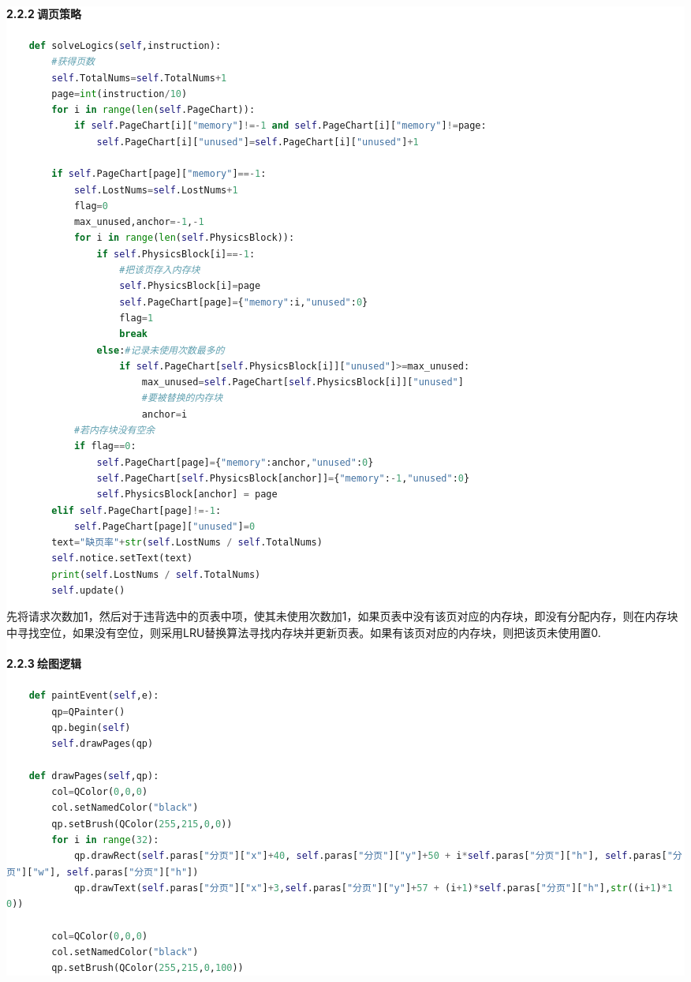 #### 2.2.2 调页策略

```python
    def solveLogics(self,instruction):
        #获得页数
        self.TotalNums=self.TotalNums+1
        page=int(instruction/10)
        for i in range(len(self.PageChart)):
            if self.PageChart[i]["memory"]!=-1 and self.PageChart[i]["memory"]!=page:
                self.PageChart[i]["unused"]=self.PageChart[i]["unused"]+1

        if self.PageChart[page]["memory"]==-1:
            self.LostNums=self.LostNums+1
            flag=0
            max_unused,anchor=-1,-1
            for i in range(len(self.PhysicsBlock)):
                if self.PhysicsBlock[i]==-1:
                    #把该页存入内存块
                    self.PhysicsBlock[i]=page
                    self.PageChart[page]={"memory":i,"unused":0}
                    flag=1
                    break
                else:#记录未使用次数最多的
                    if self.PageChart[self.PhysicsBlock[i]]["unused"]>=max_unused:
                        max_unused=self.PageChart[self.PhysicsBlock[i]]["unused"]
                        #要被替换的内存块
                        anchor=i
            #若内存块没有空余
            if flag==0:
                self.PageChart[page]={"memory":anchor,"unused":0}
                self.PageChart[self.PhysicsBlock[anchor]]={"memory":-1,"unused":0}
                self.PhysicsBlock[anchor] = page
        elif self.PageChart[page]!=-1:
            self.PageChart[page]["unused"]=0
        text="缺页率"+str(self.LostNums / self.TotalNums)
        self.notice.setText(text)
        print(self.LostNums / self.TotalNums)
        self.update()
```

先将请求次数加1，然后对于违背选中的页表中项，使其未使用次数加1，如果页表中没有该页对应的内存块，即没有分配内存，则在内存块中寻找空位，如果没有空位，则采用LRU替换算法寻找内存块并更新页表。如果有该页对应的内存块，则把该页未使用置0.



#### 2.2.3 绘图逻辑

```python
    def paintEvent(self,e):
        qp=QPainter()
        qp.begin(self)
        self.drawPages(qp)

    def drawPages(self,qp):
        col=QColor(0,0,0)
        col.setNamedColor("black")
        qp.setBrush(QColor(255,215,0,0))
        for i in range(32):
            qp.drawRect(self.paras["分页"]["x"]+40, self.paras["分页"]["y"]+50 + i*self.paras["分页"]["h"], self.paras["分页"]["w"], self.paras["分页"]["h"])
            qp.drawText(self.paras["分页"]["x"]+3,self.paras["分页"]["y"]+57 + (i+1)*self.paras["分页"]["h"],str((i+1)*10))

        col=QColor(0,0,0)
        col.setNamedColor("black")
        qp.setBrush(QColor(255,215,0,100))
```